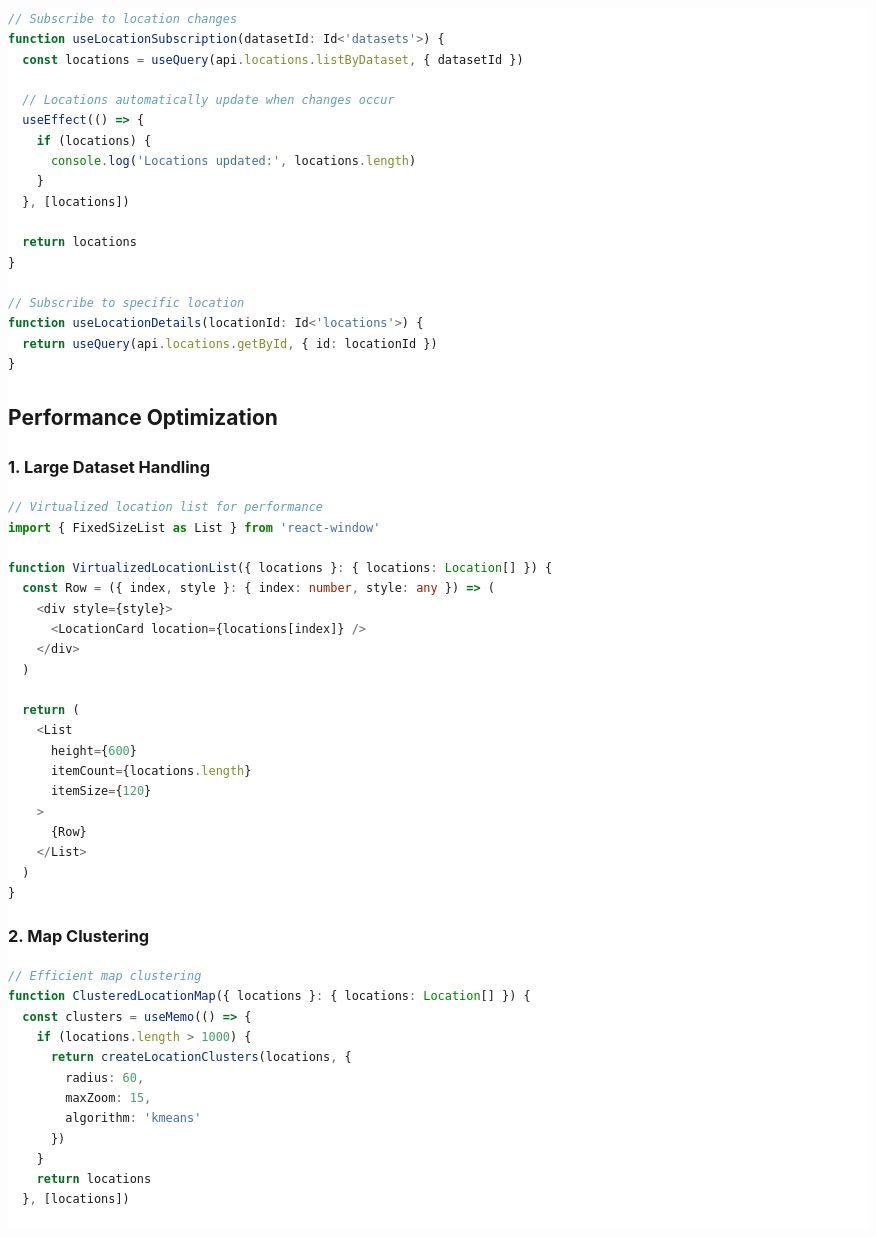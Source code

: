 ```typescript
// Subscribe to location changes
function useLocationSubscription(datasetId: Id<'datasets'>) {
  const locations = useQuery(api.locations.listByDataset, { datasetId })
  
  // Locations automatically update when changes occur
  useEffect(() => {
    if (locations) {
      console.log('Locations updated:', locations.length)
    }
  }, [locations])
  
  return locations
}

// Subscribe to specific location
function useLocationDetails(locationId: Id<'locations'>) {
  return useQuery(api.locations.getById, { id: locationId })
}
```

## Performance Optimization

### 1. Large Dataset Handling

```typescript
// Virtualized location list for performance
import { FixedSizeList as List } from 'react-window'

function VirtualizedLocationList({ locations }: { locations: Location[] }) {
  const Row = ({ index, style }: { index: number, style: any }) => (
    <div style={style}>
      <LocationCard location={locations[index]} />
    </div>
  )
  
  return (
    <List
      height={600}
      itemCount={locations.length}
      itemSize={120}
    >
      {Row}
    </List>
  )
}
```

### 2. Map Clustering

```typescript
// Efficient map clustering
function ClusteredLocationMap({ locations }: { locations: Location[] }) {
  const clusters = useMemo(() => {
    if (locations.length > 1000) {
      return createLocationClusters(locations, {
        radius: 60,
        maxZoom: 15,
        algorithm: 'kmeans'
      })
    }
    return locations
  }, [locations])
  
```
